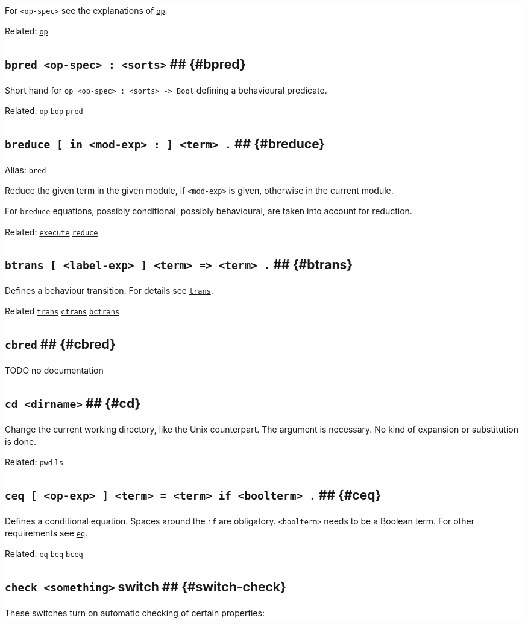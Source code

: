For `<op-spec>` see the explanations of [`op`](#op).

Related: [`op`](#op)

## `bpred <op-spec> : <sorts>` ## {#bpred}

Short hand for `op <op-spec> : <sorts> -> Bool` defining a
behavioural predicate.

Related: [`op`](#op) [`bop`](#op) [`pred`](#bpred)


## `breduce [ in <mod-exp> : ] <term> .` ## {#breduce}

Alias: `bred`

Reduce the given term in the given module, if `<mod-exp>` is given, 
otherwise in the current module. 

For `breduce` equations, possibly conditional, possibly behavioural, are taken
into account for reduction.

Related: [`execute`](#execute) [`reduce`](#reduce)


## `btrans [ <label-exp> ] <term> => <term> .` ## {#btrans}

Defines a behaviour transition. For details see [`trans`](#trans).

Related [`trans`](#trans) [`ctrans`](#ctrans) [`bctrans`](#bctrans)

## `cbred` ## {#cbred}

TODO no documentation

## `cd <dirname>` ## {#cd}

Change the current working directory, like the Unix counterpart.
The argument is necessary. No kind of expansion or substitution is done.

Related: [`pwd`](#pwd) [`ls`](#ls)

## `ceq [ <op-exp> ] <term> = <term> if <boolterm> .` ## {#ceq}

Defines a conditional equation. Spaces around the `if` are obligatory.
`<boolterm>` needs to be a Boolean term. For other requirements
see [`eq`](#eq).

Related: [`eq`](#eq) [`beq`](#beq) [`bceq`](#bceq)

## `check <something>` switch ## {#switch-check}

These switches turn on automatic checking of certain properties:
